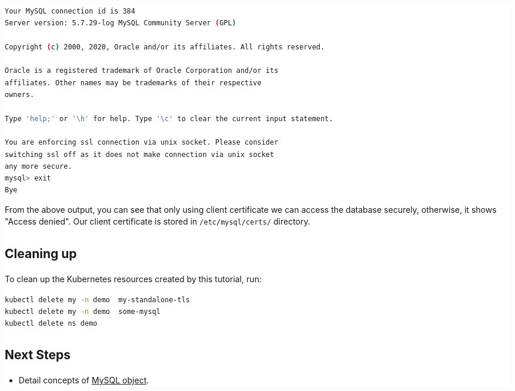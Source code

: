 ```bash
Your MySQL connection id is 384
Server version: 5.7.29-log MySQL Community Server (GPL)

Copyright (c) 2000, 2020, Oracle and/or its affiliates. All rights reserved.

Oracle is a registered trademark of Oracle Corporation and/or its
affiliates. Other names may be trademarks of their respective
owners.

Type 'help;' or '\h' for help. Type '\c' to clear the current input statement.

You are enforcing ssl connection via unix socket. Please consider
switching ssl off as it does not make connection via unix socket
any more secure.
mysql> exit
Bye
```

From the above output, you can see that only using client certificate we can access the database securely, otherwise, it shows "Access denied". Our client certificate is stored in `/etc/mysql/certs/` directory.

## Cleaning up

To clean up the Kubernetes resources created by this tutorial, run:

```bash
kubectl delete my -n demo  my-standalone-tls
kubectl delete my -n demo  some-mysql
kubectl delete ns demo
```

## Next Steps

- Detail concepts of [MySQL object](/docs/v2023.12.11/guides/mysql/concepts/database/).